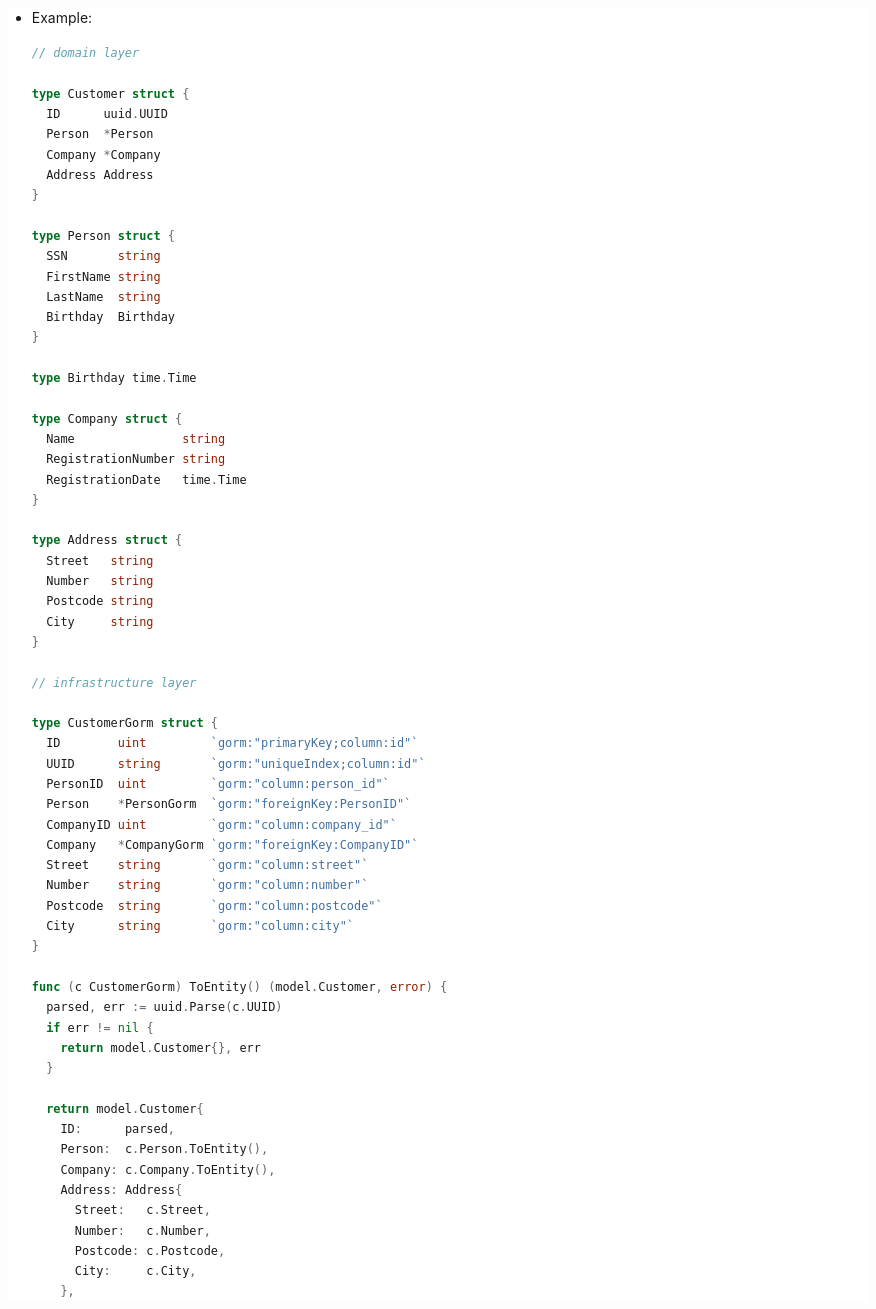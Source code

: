 - Example:
  ```go
  // domain layer

  type Customer struct {
    ID      uuid.UUID
    Person  *Person
    Company *Company
    Address Address
  }

  type Person struct {
    SSN       string
    FirstName string
    LastName  string
    Birthday  Birthday
  }

  type Birthday time.Time

  type Company struct {
    Name               string
    RegistrationNumber string
    RegistrationDate   time.Time
  }

  type Address struct {
    Street   string
    Number   string
    Postcode string
    City     string
  }

  // infrastructure layer

  type CustomerGorm struct {
    ID        uint         `gorm:"primaryKey;column:id"`
    UUID      string       `gorm:"uniqueIndex;column:id"`
    PersonID  uint         `gorm:"column:person_id"`
    Person    *PersonGorm  `gorm:"foreignKey:PersonID"`
    CompanyID uint         `gorm:"column:company_id"`
    Company   *CompanyGorm `gorm:"foreignKey:CompanyID"`
    Street    string       `gorm:"column:street"`
    Number    string       `gorm:"column:number"`
    Postcode  string       `gorm:"column:postcode"`
    City      string       `gorm:"column:city"`
  }

  func (c CustomerGorm) ToEntity() (model.Customer, error) {
    parsed, err := uuid.Parse(c.UUID)
    if err != nil {
      return model.Customer{}, err
    }

    return model.Customer{
      ID:      parsed,
      Person:  c.Person.ToEntity(),
      Company: c.Company.ToEntity(),
      Address: Address{
        Street:   c.Street,
        Number:   c.Number,
        Postcode: c.Postcode,
        City:     c.City,
      },
  ```